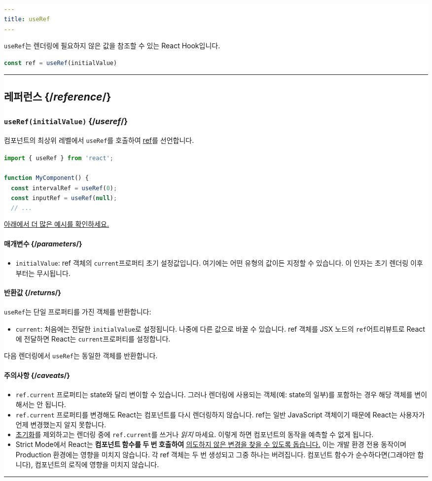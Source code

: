 ```yaml
---
title: useRef
---
```


<Intro>

`useRef`는 렌더링에 필요하지 않은 값을 참조할 수 있는 React Hook입니다.

```js
const ref = useRef(initialValue)
```

</Intro>

<InlineToc />

---

## 레퍼런스 {/*reference*/}

### `useRef(initialValue)` {/*useref*/}

컴포넌트의 최상위 레벨에서 `useRef`를 호출하여 [ref](/learn/referencing-values-with-refs)를 선언합니다.

```js
import { useRef } from 'react';

function MyComponent() {
  const intervalRef = useRef(0);
  const inputRef = useRef(null);
  // ...
```

[아래에서 더 많은 예시를 확인하세요.](#usage)

#### 매개변수 {/*parameters*/}

* `initialValue`: ref 객체의 `current`프로퍼티 초기 설정값입니다. 여기에는 어떤 유형의 값이든 지정할 수 있습니다. 이 인자는 초기 렌더링 이후부터는 무시됩니다.

#### 반환값 {/*returns*/}

`useRef`는 단일 프로퍼티를 가진 객체를 반환합니다:

* `current`: 처음에는 전달한 `initialValue`로 설정됩니다. 나중에 다른 값으로 바꿀 수 있습니다. ref 객체를 JSX 노드의 `ref`어트리뷰트로 React에 전달하면 React는 `current`프로퍼티를 설정합니다.

다음 렌더링에서 `useRef`는 동일한 객체를 반환합니다.

#### 주의사항 {/*caveats*/}

* `ref.current` 프로퍼티는 state와 달리 변이할 수 있습니다. 그러나 렌더링에 사용되는 객체(예: state의 일부)를 포함하는 경우 해당 객체를 변이해서는 안 됩니다.
* `ref.current` 프로퍼티를 변경해도 React는 컴포넌트를 다시 렌더링하지 않습니다. ref는 일반 JavaScript 객체이기 때문에 React는 사용자가 언제 변경했는지 알지 못합니다.
* [초기화](#avoiding-recreating-the-ref-contents)를 제외하고는 렌더링 중에 `ref.current`를 쓰거나 *읽지* 마세요. 이렇게 하면 컴포넌트의 동작을 예측할 수 없게 됩니다.
* Strict Mode에서 React는 **컴포넌트 함수를 두 번 호출하여** [의도하지 않은 변경을 찾을 수 있도록 돕습니다.](/reference/react/useState#my-initializer-or-updater-function-runs-twice) 이는 개발 환경 전용 동작이며 Production 환경에는 영향을 미치지 않습니다. 각 ref 객체는 두 번 생성되고 그중 하나는 버려집니다. 컴포넌트 함수가 순수하다면(그래야만 합니다), 컴포넌트의 로직에 영향을 미치지 않습니다.

---